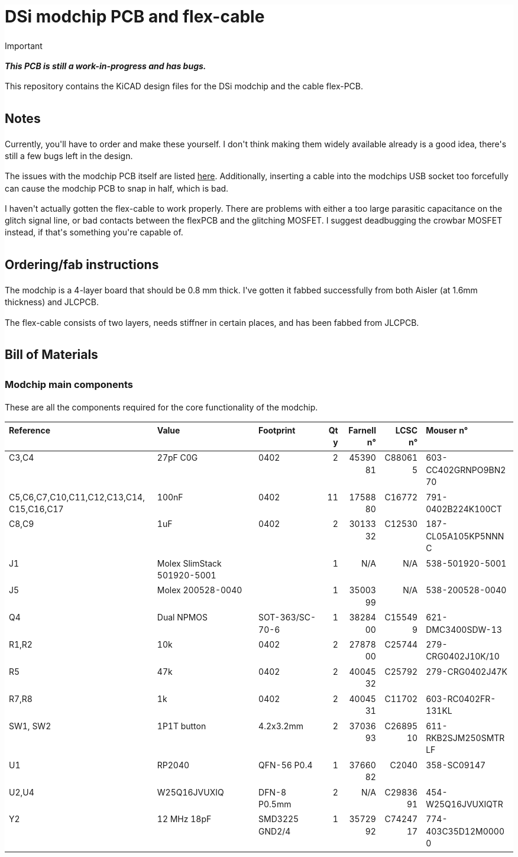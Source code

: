 # DSi modchip PCB and flex-cable

> [!IMPORTANT]
> ***This PCB is still a work-in-progress and has bugs.***

This repository contains the KiCAD design files for the DSi modchip and the
cable flex-PCB.

## Notes

Currently, you'll have to order and make these yourself. I don't think making
them widely available already is a good idea, there's still a few bugs left in
the design.

The issues with the modchip PCB itself are listed [here](/wifi-interposer/TODO-r2.2.).
Additionally, inserting a cable into the modchips USB socket too forcefully can
cause the modchip PCB to snap in half, which is bad.

I haven't actually gotten the flex-cable to work properly. There are problems
with either a too large parasitic capacitance on the glitch signal line, or bad
contacts between the flexPCB and the glitching MOSFET. I suggest deadbugging
the crowbar MOSFET instead, if that's something you're capable of.

## Ordering/fab instructions

The modchip is a 4-layer board that should be 0.8 mm thick. I've gotten it
fabbed successfully from both Aisler (at 1.6mm thickness) and JLCPCB.

The flex-cable consists of two layers, needs stiffner in certain places, and
has been fabbed from JLCPCB.

## Bill of Materials

### Modchip main components

These are all the components required for the core functionality of the modchip.

| Reference | Value       | Footprint | Qty | Farnell n° | LCSC n° | Mouser n° |
|:--------- |:----------- |:--------- | ---:| ----------:| -------:|:--------- |
| C3,C4     | 27pF C0G    | 0402      | 2   | 4539081    | C880615 | 603-CC402GRNPO9BN270 |
| C5,C6,C7,C10,C11,C12,C13,C14,C15,C16,C17 | 100nF | 0402 | 11 | 1758880 | C16772 | 791-0402B224K100CT |
| C8,C9     | 1uF         | 0402      | 2   | 3013332    | C12530  | 187-CL05A105KP5NNNC |
| J1        | Molex SlimStack 501920-5001 | | 1 | N/A    | N/A     | 538-501920-5001 |
| J5        | Molex 200528-0040 |     | 1   | 3500399    | N/A     | 538-200528-0040 |
| Q4        | Dual NPMOS  | SOT-363/SC-70-6|1|3828400    | C155499 | 621-DMC3400SDW-13 |
| R1,R2     | 10k         | 0402      | 2   | 2787800    | C25744  | 279-CRG0402J10K/10 |
| R5        | 47k         | 0402      | 2   | 4004532    | C25792  | 279-CRG0402J47K |
| R7,R8     | 1k          | 0402      | 2   | 4004531    | C11702  | 603-RC0402FR-131KL |
| SW1, SW2  | 1P1T button | 4.2x3.2mm | 2   | 3703693    | C2689510| 611-RKB2SJM250SMTRLF |
| U1        | RP2040      | QFN-56 P0.4 | 1 | 3766082    | C2040   | 358-SC09147 |
| U2,U4     | W25Q16JVUXIQ | DFN-8 P0.5mm |2| N/A        | C2983691| 454-W25Q16JVUXIQTR |
| Y2        | 12 MHz 18pF | SMD3225 GND2/4 | 1 | 3572992 | C7424717| 774-403C35D12M00000 |
